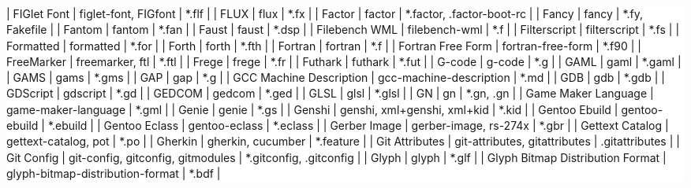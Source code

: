 | FIGlet Font                        | figlet-font, FIGfont                         | \*.flf                     |
| FLUX                               | flux                                         | \*.fx                      |
| Factor                             | factor                                       | \*.factor, .factor-boot-rc |
| Fancy                              | fancy                                        | \*.fy, Fakefile            |
| Fantom                             | fantom                                       | \*.fan                     |
| Faust                              | faust                                        | \*.dsp                     |
| Filebench WML                      | filebench-wml                                | \*.f                       |
| Filterscript                       | filterscript                                 | \*.fs                      |
| Formatted                          | formatted                                    | \*.for                     |
| Forth                              | forth                                        | \*.fth                     |
| Fortran                            | fortran                                      | \*.f                       |
| Fortran Free Form                  | fortran-free-form                            | \*.f90                     |
| FreeMarker                         | freemarker, ftl                              | \*.ftl                     |
| Frege                              | frege                                        | \*.fr                      |
| Futhark                            | futhark                                      | \*.fut                     |
| G-code                             | g-code                                       | \*.g                       |
| GAML                               | gaml                                         | \*.gaml                    |
| GAMS                               | gams                                         | \*.gms                     |
| GAP                                | gap                                          | \*.g                       |
| GCC Machine Description            | gcc-machine-description                      | \*.md                      |
| GDB                                | gdb                                          | \*.gdb                     |
| GDScript                           | gdscript                                     | \*.gd                      |
| GEDCOM                             | gedcom                                       | \*.ged                     |
| GLSL                               | glsl                                         | \*.glsl                    |
| GN                                 | gn                                           | \*.gn, .gn                 |
| Game Maker Language                | game-maker-language                          | \*.gml                     |
| Genie                              | genie                                        | \*.gs                      |
| Genshi                             | genshi, xml+genshi, xml+kid                  | \*.kid                     |
| Gentoo Ebuild                      | gentoo-ebuild                                | \*.ebuild                  |
| Gentoo Eclass                      | gentoo-eclass                                | \*.eclass                  |
| Gerber Image                       | gerber-image, rs-274x                        | \*.gbr                     |
| Gettext Catalog                    | gettext-catalog, pot                         | \*.po                      |
| Gherkin                            | gherkin, cucumber                            | \*.feature                 |
| Git Attributes                     | git-attributes, gitattributes                | .gitattributes             |
| Git Config                         | git-config, gitconfig, gitmodules            | \*.gitconfig, .gitconfig   |
| Glyph                              | glyph                                        | \*.glf                     |
| Glyph Bitmap Distribution Format   | glyph-bitmap-distribution-format             | \*.bdf                     |